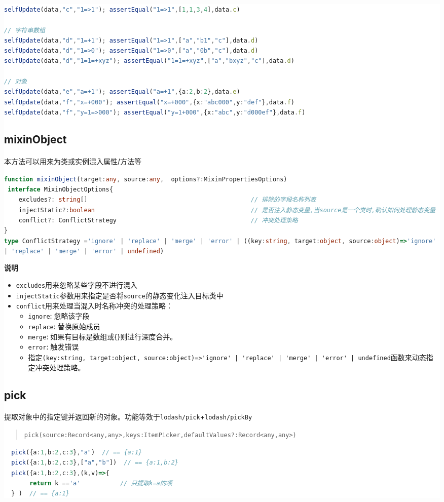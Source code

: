 ```typescript
selfUpdate(data,"c","1=>1"); assertEqual("1=>1",[1,1,3,4],data.c)

// 字符串数组
selfUpdate(data,"d","1=+1"); assertEqual("1=>1",["a","b1","c"],data.d)
selfUpdate(data,"d","1=>0"); assertEqual("1=>0",["a","0b","c"],data.d)
selfUpdate(data,"d","1=1=+xyz"); assertEqual("1=1=+xyz",["a","bxyz","c"],data.d)

// 对象
selfUpdate(data,"e","a=+1"); assertEqual("a=+1",{a:2,b:2},data.e)
selfUpdate(data,"f","x=+000"); assertEqual("x=+000",{x:"abc000",y:"def"},data.f)
selfUpdate(data,"f","y=1=>000"); assertEqual("y=1+000",{x:"abc",y:"d000ef"},data.f)
```


## mixinObject

本方法可以用来为类或实例混入属性/方法等

```typescript
function mixinObject(target:any, source:any,  options?:MixinPropertiesOptions)
 interface MixinObjectOptions{
    excludes?: string[]                                             // 排除的字段名称列表
    injectStatic?:boolean                                           // 是否注入静态变量,当source是一个类时,确认如何处理静态变量
    conflict?: ConflictStrategy                                     // 冲突处理策略
}
type ConflictStrategy ='ignore' | 'replace' | 'merge' | 'error' | ((key:string, target:object, source:object)=>'ignore' | 'replace' | 'merge' | 'error' | undefined)
```

**说明**

- `excludes`用来忽略某些字段不进行混入
- `injectStatic`参数用来指定是否将`source`的静态变化注入目标类中
- `conflict`用来处理当混入时名称冲突的处理策略：
    - `ignore`: 忽略该字段
    - `replace`: 替换原始成员
    - `merge`: 如果有目标是数组或{}则进行深度合并。
    - `error`: 触发错误
    - 指定`(key:string, target:object, source:object)=>'ignore' | 'replace' | 'merge' | 'error' | undefined`函数来动态指定冲突处理策略。

## pick

提取对象中的指定键并返回新的对象。功能等效于`lodash/pick`+`lodash/pickBy`

> `pick(source:Record<any,any>,keys:ItemPicker,defaultValues?:Record<any,any>) `

```typescript
  pick({a:1,b:2,c:3},"a")  // == {a:1}
  pick({a:1,b:2,c:3},["a","b"])  // == {a:1,b:2} 
  pick({a:1,b:2,c:3},(k,v)=>{
       return k =='a'           // 只提取k=a的项
  } )  // == {a:1}
```
